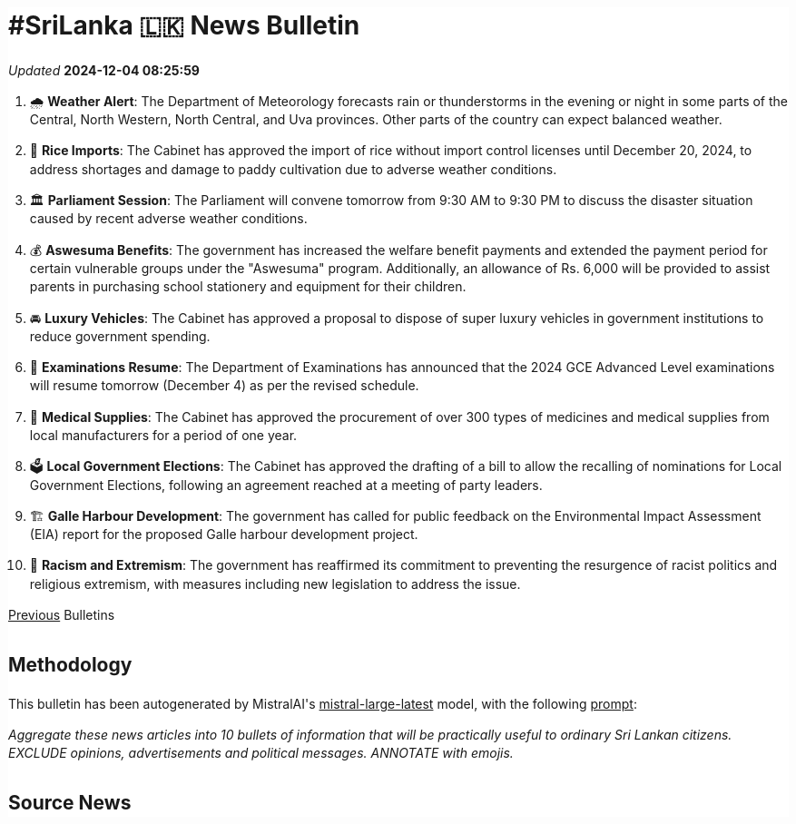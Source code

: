 # #SriLanka :sri_lanka: News Bulletin

<div id="news_lk_bulletin">

*Updated* **2024-12-04 08:25:59**

1. 🌧️ **Weather Alert**: The Department of Meteorology forecasts rain or thunderstorms in the evening or night in some parts of the Central, North Western, North Central, and Uva provinces. Other parts of the country can expect balanced weather.

2. 🍚 **Rice Imports**: The Cabinet has approved the import of rice without import control licenses until December 20, 2024, to address shortages and damage to paddy cultivation due to adverse weather conditions.

3. 🏛️ **Parliament Session**: The Parliament will convene tomorrow from 9:30 AM to 9:30 PM to discuss the disaster situation caused by recent adverse weather conditions.

4. 💰 **Aswesuma Benefits**: The government has increased the welfare benefit payments and extended the payment period for certain vulnerable groups under the "Aswesuma" program. Additionally, an allowance of Rs. 6,000 will be provided to assist parents in purchasing school stationery and equipment for their children.

5. 🚘 **Luxury Vehicles**: The Cabinet has approved a proposal to dispose of super luxury vehicles in government institutions to reduce government spending.

6. 🏫 **Examinations Resume**: The Department of Examinations has announced that the 2024 GCE Advanced Level examinations will resume tomorrow (December 4) as per the revised schedule.

7. 🏥 **Medical Supplies**: The Cabinet has approved the procurement of over 300 types of medicines and medical supplies from local manufacturers for a period of one year.

8. 🗳️ **Local Government Elections**: The Cabinet has approved the drafting of a bill to allow the recalling of nominations for Local Government Elections, following an agreement reached at a meeting of party leaders.

9. 🏗️ **Galle Harbour Development**: The government has called for public feedback on the Environmental Impact Assessment (EIA) report for the proposed Galle harbour development project.

10. 🚨 **Racism and Extremism**: The government has reaffirmed its commitment to preventing the resurgence of racist politics and religious extremism, with measures including new legislation to address the issue.

</div>

[Previous](data) Bulletins

## Methodology

This bulletin has been autogenerated by MistralAI's [mistral-large-latest](https://mistral.ai/news/mistral-large/) model, with the following [prompt](src/news_lk_bulletin/core/NewsBulletin.py):

*Aggregate these news articles into 10 bullets of information that will be practically useful to ordinary Sri Lankan citizens. EXCLUDE opinions, advertisements and political messages. ANNOTATE with emojis.*

## Source News

